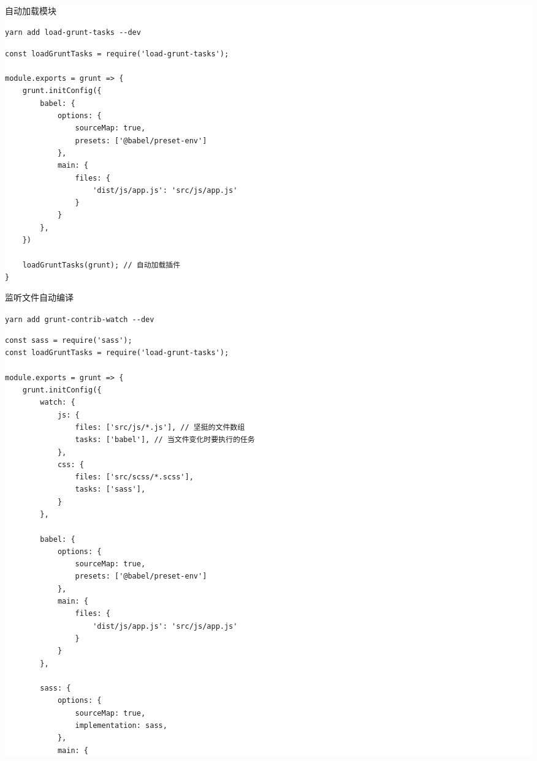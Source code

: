 自动加载模块

`yarn add load-grunt-tasks --dev`

```
const loadGruntTasks = require('load-grunt-tasks');

module.exports = grunt => {
    grunt.initConfig({
        babel: {
            options: {
                sourceMap: true,
                presets: ['@babel/preset-env']
            },
            main: {
                files: {
                    'dist/js/app.js': 'src/js/app.js'
                }
            }
        },
    })

    loadGruntTasks(grunt); // 自动加载插件
}
```

监听文件自动编译

```
yarn add grunt-contrib-watch --dev
```

```
const sass = require('sass');
const loadGruntTasks = require('load-grunt-tasks');

module.exports = grunt => {
    grunt.initConfig({
        watch: {
            js: {
                files: ['src/js/*.js'], // 坚挺的文件数组
                tasks: ['babel'], // 当文件变化时要执行的任务
            },
            css: {
                files: ['src/scss/*.scss'],
                tasks: ['sass'],
            }
        },

        babel: {
            options: {
                sourceMap: true,
                presets: ['@babel/preset-env']
            },
            main: {
                files: {
                    'dist/js/app.js': 'src/js/app.js'
                }
            }
        },

        sass: {
            options: {
                sourceMap: true,
                implementation: sass,
            },
            main: {
```
